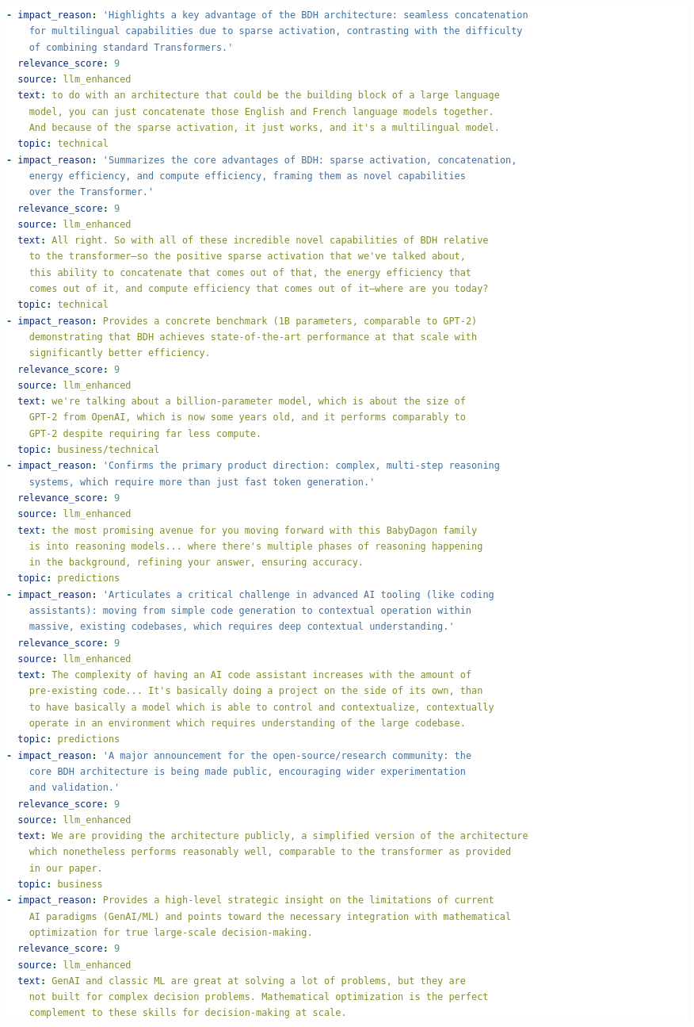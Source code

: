 ```yaml
- impact_reason: 'Highlights a key advantage of the BDH architecture: seamless concatenation
    for multilingual capabilities due to sparse activation, contrasting with the difficulty
    of combining standard Transformers.'
  relevance_score: 9
  source: llm_enhanced
  text: to do with an architecture that could be the building block of a large language
    model, you can just concatenate those English and French language models together.
    And because of the sparse activation, it just works, and it's a multilingual model.
  topic: technical
- impact_reason: 'Summarizes the core advantages of BDH: sparse activation, concatenation,
    energy efficiency, and compute efficiency, framing them as novel capabilities
    over the Transformer.'
  relevance_score: 9
  source: llm_enhanced
  text: All right. So with all of these incredible novel capabilities of BDH relative
    to the transformer—so the positive sparse activation that we've talked about,
    this ability to concatenate that comes out of that, the energy efficiency that
    comes out of it, and compute efficiency that comes out of it—where are you today?
  topic: technical
- impact_reason: Provides a concrete benchmark (1B parameters, comparable to GPT-2)
    demonstrating that BDH achieves state-of-the-art performance at that scale with
    significantly better efficiency.
  relevance_score: 9
  source: llm_enhanced
  text: we're talking about a billion-parameter model, which is about the size of
    GPT-2 from OpenAI, which is now some years old, and it performs comparably to
    GPT-2 despite requiring far less compute.
  topic: business/technical
- impact_reason: 'Confirms the primary product direction: complex, multi-step reasoning
    systems, which require more than just fast token generation.'
  relevance_score: 9
  source: llm_enhanced
  text: the most promising avenue for you moving forward with this BabyDagon family
    is into reasoning models... where there's multiple phases of reasoning happening
    in the background, refining your answer, ensuring accuracy.
  topic: predictions
- impact_reason: 'Articulates a critical challenge in advanced AI tooling (like coding
    assistants): moving from simple code generation to contextual operation within
    massive, existing codebases, which requires deep contextual understanding.'
  relevance_score: 9
  source: llm_enhanced
  text: The complexity of having an AI code assistant increases with the amount of
    pre-existing code... It's basically doing a project on the side of its own, than
    to have basically a model which is able to control and contextualize, contextually
    operate in an environment which requires understanding of the large codebase.
  topic: predictions
- impact_reason: 'A major announcement for the open-source/research community: the
    core BDH architecture is being made public, encouraging wider experimentation
    and validation.'
  relevance_score: 9
  source: llm_enhanced
  text: We are providing the architecture publicly, a simplified version of the architecture
    which nonetheless performs reasonably well, comparable to the transformer as provided
    in our paper.
  topic: business
- impact_reason: Provides a high-level strategic insight on the limitations of current
    AI paradigms (GenAI/ML) and points toward the necessary integration with mathematical
    optimization for true large-scale decision-making.
  relevance_score: 9
  source: llm_enhanced
  text: GenAI and classic ML are great at solving a lot of problems, but they are
    not built for complex decision problems. Mathematical optimization is the perfect
    complement to these skills for decision-making at scale.
```